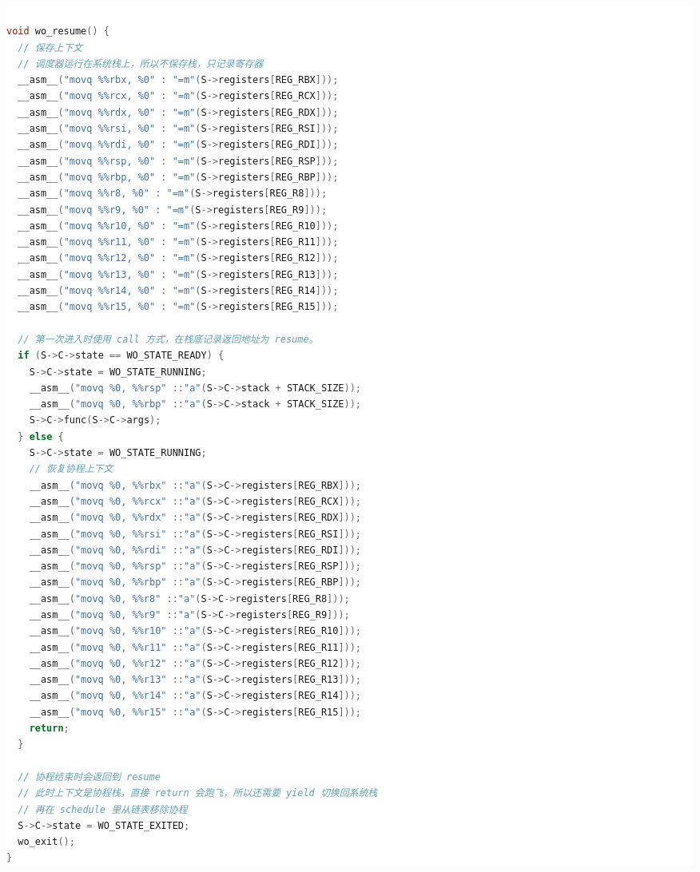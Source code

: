 ```c

void wo_resume() {
  // 保存上下文
  // 调度器运行在系统栈上，所以不保存栈，只记录寄存器
  __asm__("movq %%rbx, %0" : "=m"(S->registers[REG_RBX]));
  __asm__("movq %%rcx, %0" : "=m"(S->registers[REG_RCX]));
  __asm__("movq %%rdx, %0" : "=m"(S->registers[REG_RDX]));
  __asm__("movq %%rsi, %0" : "=m"(S->registers[REG_RSI]));
  __asm__("movq %%rdi, %0" : "=m"(S->registers[REG_RDI]));
  __asm__("movq %%rsp, %0" : "=m"(S->registers[REG_RSP]));
  __asm__("movq %%rbp, %0" : "=m"(S->registers[REG_RBP]));
  __asm__("movq %%r8, %0" : "=m"(S->registers[REG_R8]));
  __asm__("movq %%r9, %0" : "=m"(S->registers[REG_R9]));
  __asm__("movq %%r10, %0" : "=m"(S->registers[REG_R10]));
  __asm__("movq %%r11, %0" : "=m"(S->registers[REG_R11]));
  __asm__("movq %%r12, %0" : "=m"(S->registers[REG_R12]));
  __asm__("movq %%r13, %0" : "=m"(S->registers[REG_R13]));
  __asm__("movq %%r14, %0" : "=m"(S->registers[REG_R14]));
  __asm__("movq %%r15, %0" : "=m"(S->registers[REG_R15]));

  // 第一次进入时使用 call 方式，在栈底记录返回地址为 resume。
  if (S->C->state == WO_STATE_READY) {
    S->C->state = WO_STATE_RUNNING;
    __asm__("movq %0, %%rsp" ::"a"(S->C->stack + STACK_SIZE));
    __asm__("movq %0, %%rbp" ::"a"(S->C->stack + STACK_SIZE));
    S->C->func(S->C->args);
  } else {
    S->C->state = WO_STATE_RUNNING;
    // 恢复协程上下文
    __asm__("movq %0, %%rbx" ::"a"(S->C->registers[REG_RBX]));
    __asm__("movq %0, %%rcx" ::"a"(S->C->registers[REG_RCX]));
    __asm__("movq %0, %%rdx" ::"a"(S->C->registers[REG_RDX]));
    __asm__("movq %0, %%rsi" ::"a"(S->C->registers[REG_RSI]));
    __asm__("movq %0, %%rdi" ::"a"(S->C->registers[REG_RDI]));
    __asm__("movq %0, %%rsp" ::"a"(S->C->registers[REG_RSP]));
    __asm__("movq %0, %%rbp" ::"a"(S->C->registers[REG_RBP]));
    __asm__("movq %0, %%r8" ::"a"(S->C->registers[REG_R8]));
    __asm__("movq %0, %%r9" ::"a"(S->C->registers[REG_R9]));
    __asm__("movq %0, %%r10" ::"a"(S->C->registers[REG_R10]));
    __asm__("movq %0, %%r11" ::"a"(S->C->registers[REG_R11]));
    __asm__("movq %0, %%r12" ::"a"(S->C->registers[REG_R12]));
    __asm__("movq %0, %%r13" ::"a"(S->C->registers[REG_R13]));
    __asm__("movq %0, %%r14" ::"a"(S->C->registers[REG_R14]));
    __asm__("movq %0, %%r15" ::"a"(S->C->registers[REG_R15]));
    return;
  }

  // 协程结束时会返回到 resume
  // 此时上下文是协程栈，直接 return 会跑飞，所以还需要 yield 切换回系统栈
  // 再在 schedule 里从链表移除协程
  S->C->state = WO_STATE_EXITED;
  wo_exit();
}
```
